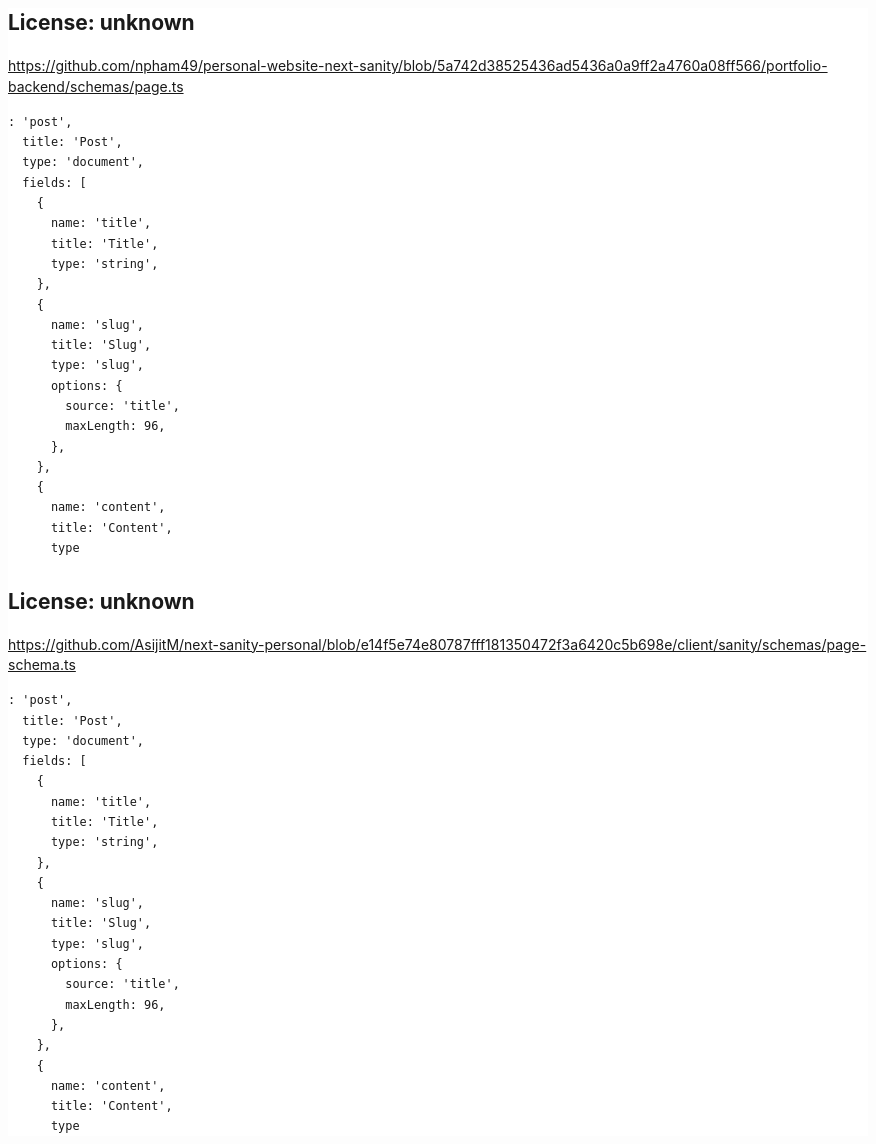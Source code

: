 
## License: unknown
https://github.com/npham49/personal-website-next-sanity/blob/5a742d38525436ad5436a0a9ff2a4760a08ff566/portfolio-backend/schemas/page.ts

```
: 'post',
  title: 'Post',
  type: 'document',
  fields: [
    {
      name: 'title',
      title: 'Title',
      type: 'string',
    },
    {
      name: 'slug',
      title: 'Slug',
      type: 'slug',
      options: {
        source: 'title',
        maxLength: 96,
      },
    },
    {
      name: 'content',
      title: 'Content',
      type
```


## License: unknown
https://github.com/AsijitM/next-sanity-personal/blob/e14f5e74e80787fff181350472f3a6420c5b698e/client/sanity/schemas/page-schema.ts

```
: 'post',
  title: 'Post',
  type: 'document',
  fields: [
    {
      name: 'title',
      title: 'Title',
      type: 'string',
    },
    {
      name: 'slug',
      title: 'Slug',
      type: 'slug',
      options: {
        source: 'title',
        maxLength: 96,
      },
    },
    {
      name: 'content',
      title: 'Content',
      type
```
